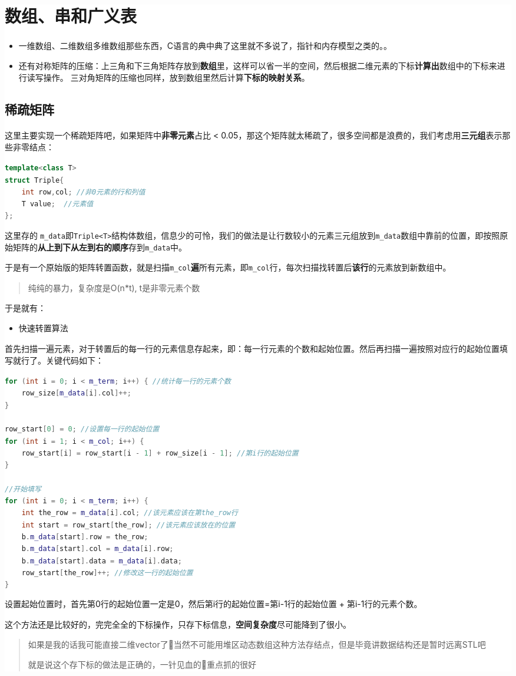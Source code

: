 # 数组、串和广义表
* 一维数组、二维数组多维数组那些东西，C语言的典中典了这里就不多说了，指针和内存模型之类的。。

* 还有对称矩阵的压缩：上三角和下三角矩阵存放到**数组**里，这样可以省一半的空间，然后根据二维元素的下标**计算出**数组中的下标来进行读写操作。
  三对角矩阵的压缩也同样，放到数组里然后计算**下标的映射关系**。

## 稀疏矩阵
这里主要实现一个稀疏矩阵吧，如果矩阵中**非零元素**占比 < 0.05，那这个矩阵就太稀疏了，很多空间都是浪费的，我们考虑用**三元组**表示那些非零结点：
```cpp
template<class T>
struct Triple{
    int row,col; //非0元素的行和列值
    T value;  //元素值
};
```
这里存的 `m_data`即`Triple<T>`结构体数组，信息少的可怜，我们的做法是让行数较小的元素三元组放到`m_data`数组中靠前的位置，即按照原始矩阵的**从上到下从左到右的顺序**存到`m_data`中。

于是有一个原始版的矩阵转置函数，就是扫描`m_col`**遍**所有元素，即`m_col`行，每次扫描找转置后**该行**的元素放到新数组中。
> 纯纯的暴力，复杂度是O(n*t), t是非零元素个数

于是就有：

* 快速转置算法

首先扫描一遍元素，对于转置后的每一行的元素信息存起来，即：每一行元素的个数和起始位置。然后再扫描一遍按照对应行的起始位置填写就行了。关键代码如下：
```cpp
for (int i = 0; i < m_term; i++) { //统计每一行的元素个数
    row_size[m_data[i].col]++;
}

row_start[0] = 0; //设置每一行的起始位置
for (int i = 1; i < m_col; i++) {
    row_start[i] = row_start[i - 1] + row_size[i - 1]; //第i行的起始位置
}

//开始填写
for (int i = 0; i < m_term; i++) {
    int the_row = m_data[i].col; //该元素应该在第the_row行
    int start = row_start[the_row]; //该元素应该放在的位置
    b.m_data[start].row = the_row;
    b.m_data[start].col = m_data[i].row;
    b.m_data[start].data = m_data[i].data;
    row_start[the_row]++; //修改这一行的起始位置
}
```
设置起始位置时，首先第0行的起始位置一定是0，然后第i行的起始位置=第i-1行的起始位置 + 第i-1行的元素个数。


这个方法还是比较好的，完完全全的下标操作，只存下标信息，**空间复杂度**尽可能降到了很小。
> 如果是我的话我可能直接二维vector了🤣当然不可能用堆区动态数组这种方法存结点，但是毕竟讲数据结构还是暂时远离STL吧
>
> 就是说这个存下标的做法是正确的，一针见血的🤭重点抓的很好
